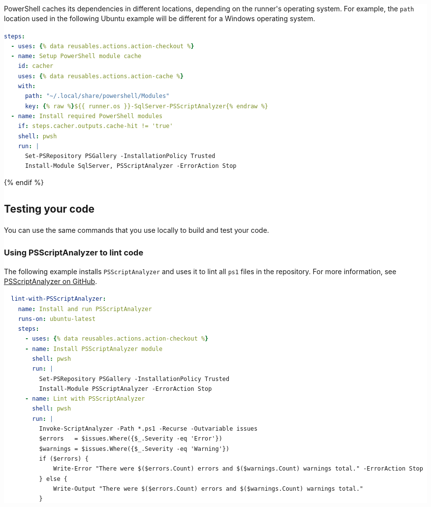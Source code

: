 PowerShell caches its dependencies in different locations, depending on the runner's operating system. For example, the `path` location used in the following Ubuntu example will be different for a Windows operating system.

```yaml
steps:
  - uses: {% data reusables.actions.action-checkout %}
  - name: Setup PowerShell module cache
    id: cacher
    uses: {% data reusables.actions.action-cache %}
    with:
      path: "~/.local/share/powershell/Modules"
      key: {% raw %}${{ runner.os }}-SqlServer-PSScriptAnalyzer{% endraw %}
  - name: Install required PowerShell modules
    if: steps.cacher.outputs.cache-hit != 'true'
    shell: pwsh
    run: |
      Set-PSRepository PSGallery -InstallationPolicy Trusted
      Install-Module SqlServer, PSScriptAnalyzer -ErrorAction Stop
```

{% endif %}

## Testing your code

You can use the same commands that you use locally to build and test your code.

### Using PSScriptAnalyzer to lint code

The following example installs `PSScriptAnalyzer` and uses it to lint all `ps1` files in the repository. For more information, see [PSScriptAnalyzer on GitHub](https://github.com/PowerShell/PSScriptAnalyzer).

```yaml
  lint-with-PSScriptAnalyzer:
    name: Install and run PSScriptAnalyzer
    runs-on: ubuntu-latest
    steps:
      - uses: {% data reusables.actions.action-checkout %}
      - name: Install PSScriptAnalyzer module
        shell: pwsh
        run: |
          Set-PSRepository PSGallery -InstallationPolicy Trusted
          Install-Module PSScriptAnalyzer -ErrorAction Stop
      - name: Lint with PSScriptAnalyzer
        shell: pwsh
        run: |
          Invoke-ScriptAnalyzer -Path *.ps1 -Recurse -Outvariable issues
          $errors   = $issues.Where({$_.Severity -eq 'Error'})
          $warnings = $issues.Where({$_.Severity -eq 'Warning'})
          if ($errors) {
              Write-Error "There were $($errors.Count) errors and $($warnings.Count) warnings total." -ErrorAction Stop
          } else {
              Write-Output "There were $($errors.Count) errors and $($warnings.Count) warnings total."
          }
```
